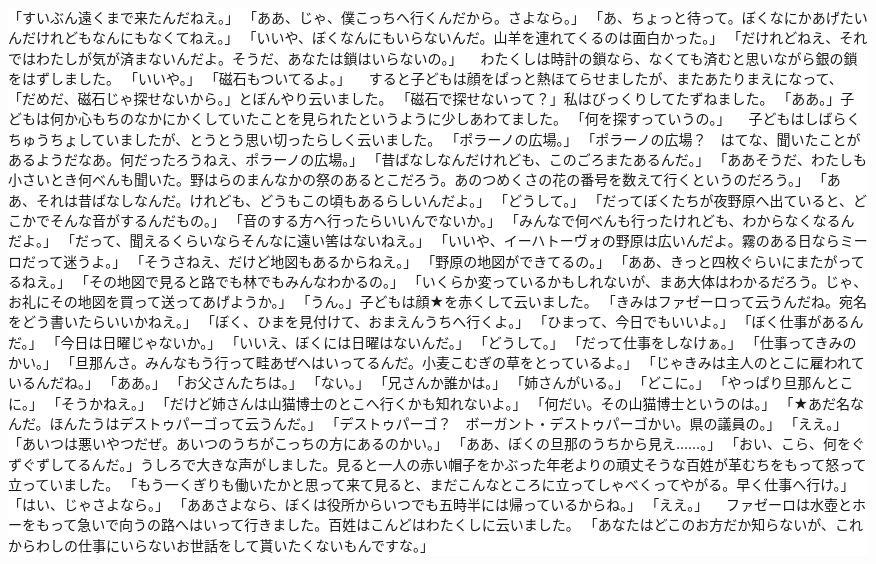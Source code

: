 「すいぶん遠くまで来たんだねえ。」
「ああ、じゃ、僕こっちへ行くんだから。さよなら。」
「あ、ちょっと待って。ぼくなにかあげたいんだけれどもなんにもなくてねえ。」
「いいや、ぼくなんにもいらないんだ。山羊を連れてくるのは面白かった。」
「だけれどねえ、それではわたしが気が済まないんだよ。そうだ、あなたは鎖はいらないの。」
　わたくしは時計の鎖なら、なくても済むと思いながら銀の鎖をはずしました。
「いいや。」
「磁石もついてるよ。」
　すると子どもは顔をぱっと熱ほてらせましたが、またあたりまえになって、
「だめだ、磁石じゃ探せないから。」とぼんやり云いました。
「磁石で探せないって？」私はびっくりしてたずねました。
「ああ。」子どもは何か心もちのなかにかくしていたことを見られたというように少しあわてました。
「何を探すっていうの。」
　子どもはしばらくちゅうちょしていましたが、とうとう思い切ったらしく云いました。
「ポラーノの広場。」
「ポラーノの広場？　はてな、聞いたことがあるようだなあ。何だったろうねえ、ポラーノの広場。」
「昔ばなしなんだけれども、このごろまたあるんだ。」
「ああそうだ、わたしも小さいとき何べんも聞いた。野はらのまんなかの祭のあるとこだろう。あのつめくさの花の番号を数えて行くというのだろう。」
「ああ、それは昔ばなしなんだ。けれども、どうもこの頃もあるらしいんだよ。」
「どうして。」
「だってぼくたちが夜野原へ出ていると、どこかでそんな音がするんだもの。」
「音のする方へ行ったらいいんでないか。」
「みんなで何べんも行ったけれども、わからなくなるんだよ。」
「だって、聞えるくらいならそんなに遠い筈はないねえ。」
「いいや、イーハトーヴォの野原は広いんだよ。霧のある日ならミーロだって迷うよ。」
「そうさねえ、だけど地図もあるからねえ。」
「野原の地図ができてるの。」
「ああ、きっと四枚ぐらいにまたがってるねえ。」
「その地図で見ると路でも林でもみんなわかるの。」
「いくらか変っているかもしれないが、まあ大体はわかるだろう。じゃ、お礼にその地図を買って送ってあげようか。」
「うん。」子どもは顔★を赤くして云いました。
「きみはファゼーロって云うんだね。宛名をどう書いたらいいかねえ。」
「ぼく、ひまを見付けて、おまえんうちへ行くよ。」
「ひまって、今日でもいいよ。」
「ぼく仕事があるんだ。」
「今日は日曜じゃないか。」
「いいえ、ぼくには日曜はないんだ。」
「どうして。」
「だって仕事をしなけぁ。」
「仕事ってきみのかい。」
「旦那んさ。みんなもう行って畦あぜへはいってるんだ。小麦こむぎの草をとっているよ。」
「じゃきみは主人のとこに雇われているんだね。」
「ああ。」
「お父さんたちは。」
「ない。」
「兄さんか誰かは。」
「姉さんがいる。」
「どこに。」
「やっぱり旦那んとこに。」
「そうかねえ。」
「だけど姉さんは山猫博士のとこへ行くかも知れないよ。」
「何だい。その山猫博士というのは。」
「★あだ名なんだ。ほんたうはデストゥパーゴって云うんだ。」
「デストゥパーゴ？　ボーガント・デストゥパーゴかい。県の議員の。」
「ええ。」
「あいつは悪いやつだぜ。あいつのうちがこっちの方にあるのかい。」
「ああ、ぼくの旦那のうちから見え……。」
「おい、こら、何をぐずぐずしてるんだ。」うしろで大きな声がしました。見ると一人の赤い帽子をかぶった年老よりの頑丈そうな百姓が革むちをもって怒って立っていました。
「もう一くぎりも働いたかと思って来て見ると、まだこんなところに立ってしゃべくってやがる。早く仕事へ行け。」
「はい、じゃさよなら。」
「ああさよなら、ぼくは役所からいつでも五時半には帰っているからね。」
「ええ。」
　ファゼーロは水壺とホーをもって急いで向うの路へはいって行きました。百姓はこんどはわたくしに云いました。
「あなたはどこのお方だか知らないが、これからわしの仕事にいらないお世話をして貰いたくないもんですな。」